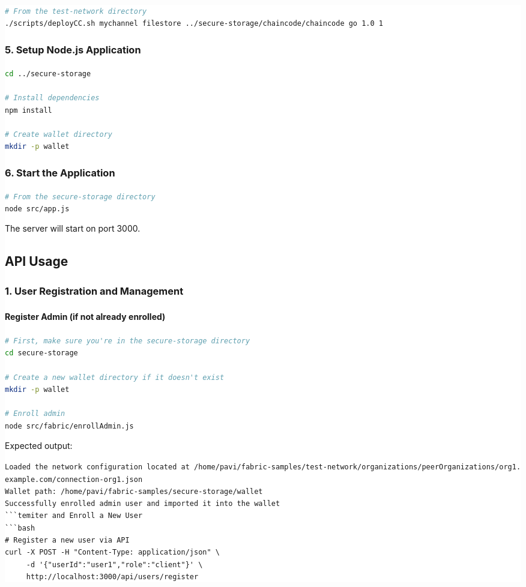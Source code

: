 ```bash
# From the test-network directory
./scripts/deployCC.sh mychannel filestore ../secure-storage/chaincode/chaincode go 1.0 1
```

### 5. Setup Node.js Application

```bash
cd ../secure-storage

# Install dependencies
npm install

# Create wallet directory
mkdir -p wallet
```

### 6. Start the Application

```bash
# From the secure-storage directory
node src/app.js
```

The server will start on port 3000.

## API Usage

### 1. User Registration and Management

#### Register Admin (if not already enrolled)
```bash
# First, make sure you're in the secure-storage directory
cd secure-storage

# Create a new wallet directory if it doesn't exist
mkdir -p wallet

# Enroll admin
node src/fabric/enrollAdmin.js
```

Expected output:
```
Loaded the network configuration located at /home/pavi/fabric-samples/test-network/organizations/peerOrganizations/org1.example.com/connection-org1.json
Wallet path: /home/pavi/fabric-samples/secure-storage/wallet
Successfully enrolled admin user and imported it into the wallet
```temiter and Enroll a New User
```bash
# Register a new user via API
curl -X POST -H "Content-Type: application/json" \
     -d '{"userId":"user1","role":"client"}' \
     http://localhost:3000/api/users/register
```

